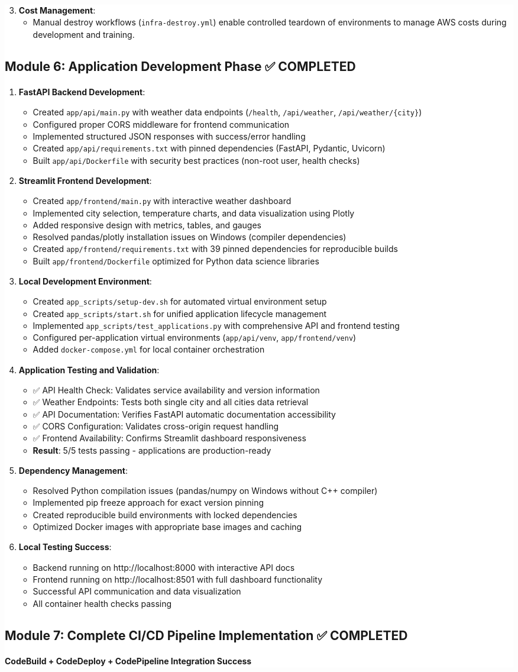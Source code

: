 3.  **Cost Management**:
    *   Manual destroy workflows (`infra-destroy.yml`) enable controlled teardown of environments to manage AWS costs during development and training.

## Module 6: Application Development Phase ✅ COMPLETED

1. **FastAPI Backend Development**:
   * Created `app/api/main.py` with weather data endpoints (`/health`, `/api/weather`, `/api/weather/{city}`)
   * Configured proper CORS middleware for frontend communication
   * Implemented structured JSON responses with success/error handling
   * Created `app/api/requirements.txt` with pinned dependencies (FastAPI, Pydantic, Uvicorn)
   * Built `app/api/Dockerfile` with security best practices (non-root user, health checks)

2. **Streamlit Frontend Development**:
   * Created `app/frontend/main.py` with interactive weather dashboard
   * Implemented city selection, temperature charts, and data visualization using Plotly
   * Added responsive design with metrics, tables, and gauges
   * Resolved pandas/plotly installation issues on Windows (compiler dependencies)
   * Created `app/frontend/requirements.txt` with 39 pinned dependencies for reproducible builds
   * Built `app/frontend/Dockerfile` optimized for Python data science libraries

3. **Local Development Environment**:
   * Created `app_scripts/setup-dev.sh` for automated virtual environment setup
   * Created `app_scripts/start.sh` for unified application lifecycle management
   * Implemented `app_scripts/test_applications.py` with comprehensive API and frontend testing
   * Configured per-application virtual environments (`app/api/venv`, `app/frontend/venv`)
   * Added `docker-compose.yml` for local container orchestration

4. **Application Testing and Validation**:
   * ✅ API Health Check: Validates service availability and version information
   * ✅ Weather Endpoints: Tests both single city and all cities data retrieval
   * ✅ API Documentation: Verifies FastAPI automatic documentation accessibility
   * ✅ CORS Configuration: Validates cross-origin request handling
   * ✅ Frontend Availability: Confirms Streamlit dashboard responsiveness
   * **Result**: 5/5 tests passing - applications are production-ready

5. **Dependency Management**:
   * Resolved Python compilation issues (pandas/numpy on Windows without C++ compiler)
   * Implemented pip freeze approach for exact version pinning
   * Created reproducible build environments with locked dependencies
   * Optimized Docker images with appropriate base images and caching

6. **Local Testing Success**:
   * Backend running on http://localhost:8000 with interactive API docs
   * Frontend running on http://localhost:8501 with full dashboard functionality
   * Successful API communication and data visualization
   * All container health checks passing

## Module 7: Complete CI/CD Pipeline Implementation ✅ COMPLETED

**CodeBuild + CodeDeploy + CodePipeline Integration Success**
